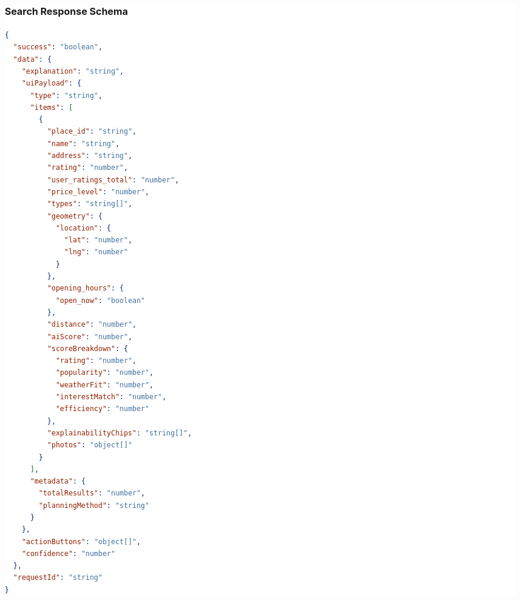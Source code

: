 ### Search Response Schema
```json
{
  "success": "boolean",
  "data": {
    "explanation": "string",
    "uiPayload": {
      "type": "string",
      "items": [
        {
          "place_id": "string",
          "name": "string",
          "address": "string",
          "rating": "number",
          "user_ratings_total": "number",
          "price_level": "number",
          "types": "string[]",
          "geometry": {
            "location": {
              "lat": "number",
              "lng": "number"
            }
          },
          "opening_hours": {
            "open_now": "boolean"
          },
          "distance": "number",
          "aiScore": "number",
          "scoreBreakdown": {
            "rating": "number",
            "popularity": "number",
            "weatherFit": "number",
            "interestMatch": "number",
            "efficiency": "number"
          },
          "explainabilityChips": "string[]",
          "photos": "object[]"
        }
      ],
      "metadata": {
        "totalResults": "number",
        "planningMethod": "string"
      }
    },
    "actionButtons": "object[]",
    "confidence": "number"
  },
  "requestId": "string"
}
```
